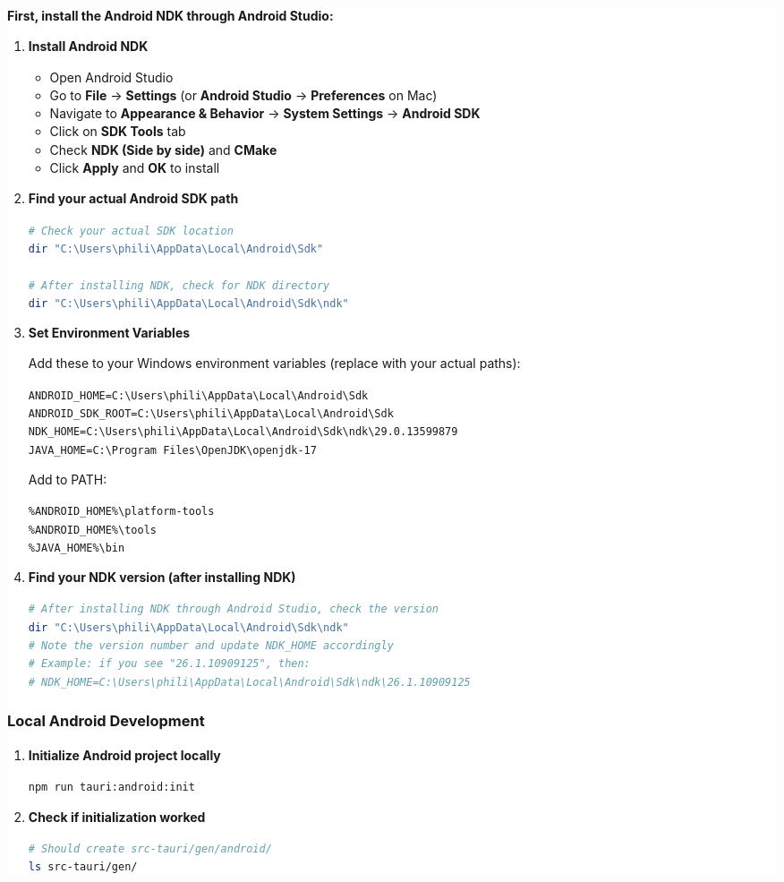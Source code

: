 **First, install the Android NDK through Android Studio:**

1. **Install Android NDK**
   - Open Android Studio
   - Go to **File** → **Settings** (or **Android Studio** → **Preferences** on Mac)
   - Navigate to **Appearance & Behavior** → **System Settings** → **Android SDK**
   - Click on **SDK Tools** tab
   - Check **NDK (Side by side)** and **CMake**
   - Click **Apply** and **OK** to install

2. **Find your actual Android SDK path**
   ```powershell
   # Check your actual SDK location
   dir "C:\Users\phili\AppData\Local\Android\Sdk"

   # After installing NDK, check for NDK directory
   dir "C:\Users\phili\AppData\Local\Android\Sdk\ndk"
   ```

3. **Set Environment Variables**

   Add these to your Windows environment variables (replace with your actual paths):
   ```
   ANDROID_HOME=C:\Users\phili\AppData\Local\Android\Sdk
   ANDROID_SDK_ROOT=C:\Users\phili\AppData\Local\Android\Sdk
   NDK_HOME=C:\Users\phili\AppData\Local\Android\Sdk\ndk\29.0.13599879
   JAVA_HOME=C:\Program Files\OpenJDK\openjdk-17
   ```

   Add to PATH:
   ```
   %ANDROID_HOME%\platform-tools
   %ANDROID_HOME%\tools
   %JAVA_HOME%\bin
   ```

4. **Find your NDK version (after installing NDK)**
   ```powershell
   # After installing NDK through Android Studio, check the version
   dir "C:\Users\phili\AppData\Local\Android\Sdk\ndk"
   # Note the version number and update NDK_HOME accordingly
   # Example: if you see "26.1.10909125", then:
   # NDK_HOME=C:\Users\phili\AppData\Local\Android\Sdk\ndk\26.1.10909125
   ```

### Local Android Development

1. **Initialize Android project locally**
   ```bash
   npm run tauri:android:init
   ```

2. **Check if initialization worked**
   ```bash
   # Should create src-tauri/gen/android/
   ls src-tauri/gen/
   ```

